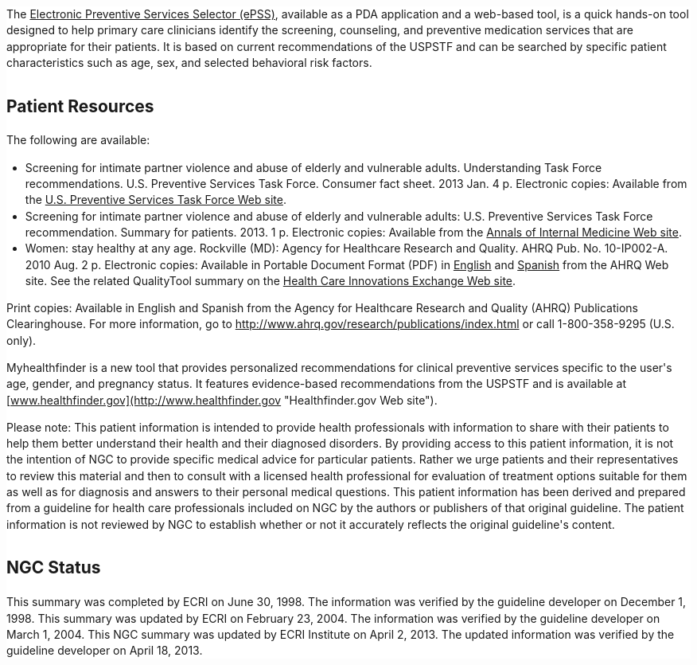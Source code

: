 The [Electronic Preventive Services Selector (ePSS)](http://epss.ahrq.gov/PDA/index.jsp "AHRQ Web site"), available as a PDA application and a web-based tool, is a quick hands-on tool designed to help primary care clinicians identify the screening, counseling, and preventive medication services that are appropriate for their patients. It is based on current recommendations of the USPSTF and can be searched by specific patient characteristics such as age, sex, and selected behavioral risk factors.

## Patient Resources



The following are available:

  * Screening for intimate partner violence and abuse of elderly and vulnerable adults. Understanding Task Force recommendations. U.S. Preventive Services Task Force. Consumer fact sheet. 2013 Jan. 4 p. Electronic copies: Available from the [U.S. Preventive Services Task Force Web site](http://www.uspreventiveservicestaskforce.org/Home/GetFileByID/890 "USPSTF Web site"). 
  * Screening for intimate partner violence and abuse of elderly and vulnerable adults: U.S. Preventive Services Task Force recommendation. Summary for patients. 2013. 1 p. Electronic copies: Available from the [Annals of Internal Medicine Web site](http://annals.org/article.aspx?articleID=1558516 "Annals of Internal Medicine Web site"). 
  * Women: stay healthy at any age. Rockville (MD): Agency for Healthcare Research and Quality. AHRQ Pub. No. 10-IP002-A. 2010 Aug. 2 p. Electronic copies: Available in Portable Document Format (PDF) in [English](http://www.ahrq.gov/legacy/ppip/healthywom.pdf "AHRQ Web site") and [Spanish](http://www.ahrq.gov/legacy/ppip/healthywomsp.pdf "AHRQ Web site") from the AHRQ Web site. See the related QualityTool summary on the [Health Care Innovations Exchange Web site](https://innovations.ahrq.gov/qualitytools/women-stay-healthy-any-age-your-checklist-health "Innovations Web site"). 



Print copies: Available in English and Spanish from the Agency for Healthcare Research and Quality (AHRQ) Publications Clearinghouse. For more information, go to <http://www.ahrq.gov/research/publications/index.html> or call 1-800-358-9295 (U.S. only).

Myhealthfinder is a new tool that provides personalized recommendations for clinical preventive services specific to the user's age, gender, and pregnancy status. It features evidence-based recommendations from the USPSTF and is available at [www.healthfinder.gov](http://www.healthfinder.gov "Healthfinder.gov Web site").

Please note: This patient information is intended to provide health professionals with information to share with their patients to help them better understand their health and their diagnosed disorders. By providing access to this patient information, it is not the intention of NGC to provide specific medical advice for particular patients. Rather we urge patients and their representatives to review this material and then to consult with a licensed health professional for evaluation of treatment options suitable for them as well as for diagnosis and answers to their personal medical questions. This patient information has been derived and prepared from a guideline for health care professionals included on NGC by the authors or publishers of that original guideline. The patient information is not reviewed by NGC to establish whether or not it accurately reflects the original guideline's content.

## NGC Status



This summary was completed by ECRI on June 30, 1998. The information was verified by the guideline developer on December 1, 1998. This summary was updated by ECRI on February 23, 2004. The information was verified by the guideline developer on March 1, 2004. This NGC summary was updated by ECRI Institute on April 2, 2013. The updated information was verified by the guideline developer on April 18, 2013.
